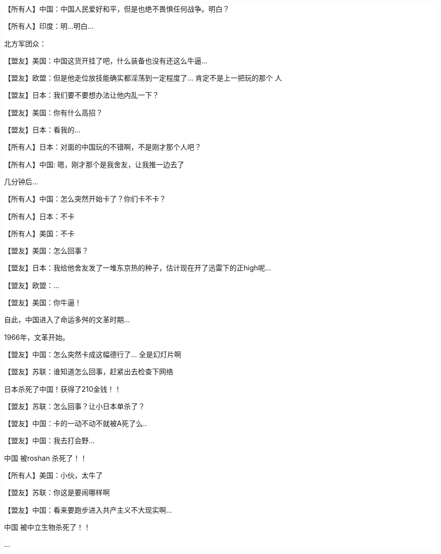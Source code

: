 【所有人】中国：中国人民爱好和平，但是也绝不畏惧任何战争。明白？

【所有人】印度：明...明白...

北方军团众：

【盟友】美国：中国这货开挂了吧，什么装备也没有还这么牛逼...

【盟友】欧盟：但是他走位放技能确实都淫荡到一定程度了... 肯定不是上一把玩的那个
人

【盟友】日本：我们要不要想办法让他内乱一下？

【盟友】美国：你有什么高招？

【盟友】日本：看我的...

【所有人】日本：对面的中国玩的不错啊，不是刚才那个人吧？

【所有人】中国: 嗯，刚才那个是我舍友，让我推一边去了

几分钟后...

【所有人】中国：怎么突然开始卡了？你们卡不卡？

【所有人】日本：不卡

【所有人】美国：不卡

【盟友】美国：怎么回事？

【盟友】日本：我给他舍友发了一堆东京热的种子，估计现在开了迅雷下的正high呢...

【盟友】欧盟：...

【盟友】美国：你牛逼！

自此，中国进入了命运多舛的文革时期...

1966年，文革开始。

【盟友】中国：怎么突然卡成这幅德行了... 全是幻灯片啊

【盟友】苏联：谁知道怎么回事，赶紧出去检查下网络

日本杀死了中国！获得了210金钱！！

【盟友】苏联：怎么回事？让小日本单杀了？

【盟友】中国：卡的一动不动不就被A死了么..

【盟友】中国：我去打会野...

中国 被roshan 杀死了！！

【所有人】美国：小伙，太牛了

【盟友】苏联：你这是要闹哪样啊

【盟友】中国：看来要跑步进入共产主义不大现实啊...

中国 被中立生物杀死了！！

...
